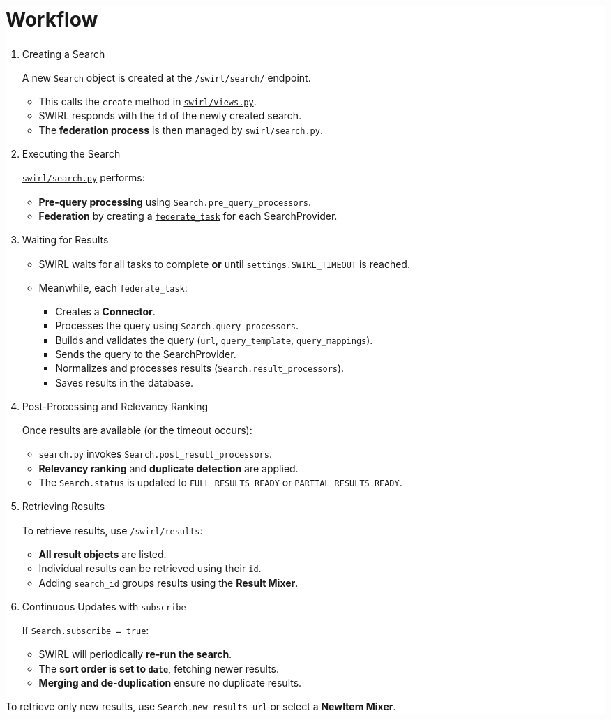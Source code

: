 # Workflow

1. Creating a Search

    A new `Search` object is created at the `/swirl/search/` endpoint.

    - This calls the `create` method in [`swirl/views.py`](https://github.com/swirlai/swirl-search/blob/main/swirl/views.py).  
    - SWIRL responds with the `id` of the newly created search.  
    - The **federation process** is then managed by [`swirl/search.py`](https://github.com/swirlai/swirl-search/blob/main/swirl/search.py).

2. Executing the Search

    [`swirl/search.py`](https://github.com/swirlai/swirl-search/blob/main/swirl/search.py) performs:

    - **Pre-query processing** using `Search.pre_query_processors`.
    - **Federation** by creating a [`federate_task`](https://github.com/swirlai/swirl-search/blob/main/swirl/tasks.py) for each SearchProvider.

3. Waiting for Results

    - SWIRL waits for all tasks to complete **or** until `settings.SWIRL_TIMEOUT` is reached.  
    - Meanwhile, each `federate_task`:

        - Creates a **Connector**.
        - Processes the query using `Search.query_processors`.
        - Builds and validates the query (`url`, `query_template`, `query_mappings`).
        - Sends the query to the SearchProvider.
        - Normalizes and processes results (`Search.result_processors`).
        - Saves results in the database.

4. Post-Processing and Relevancy Ranking

    Once results are available (or the timeout occurs):

    - `search.py` invokes `Search.post_result_processors`.
    - **Relevancy ranking** and **duplicate detection** are applied.
    - The `Search.status` is updated to `FULL_RESULTS_READY` or `PARTIAL_RESULTS_READY`.

5. Retrieving Results

    To retrieve results, use `/swirl/results`:

    - **All result objects** are listed.
    - Individual results can be retrieved using their `id`.
    - Adding `search_id` groups results using the **Result Mixer**.

6. Continuous Updates with `subscribe`

    If `Search.subscribe = true`:

    - SWIRL will periodically **re-run the search**.
    - The **sort order is set to `date`**, fetching newer results.
    - **Merging and de-duplication** ensure no duplicate results.

To retrieve only new results, use `Search.new_results_url` or select a **NewItem Mixer**.
